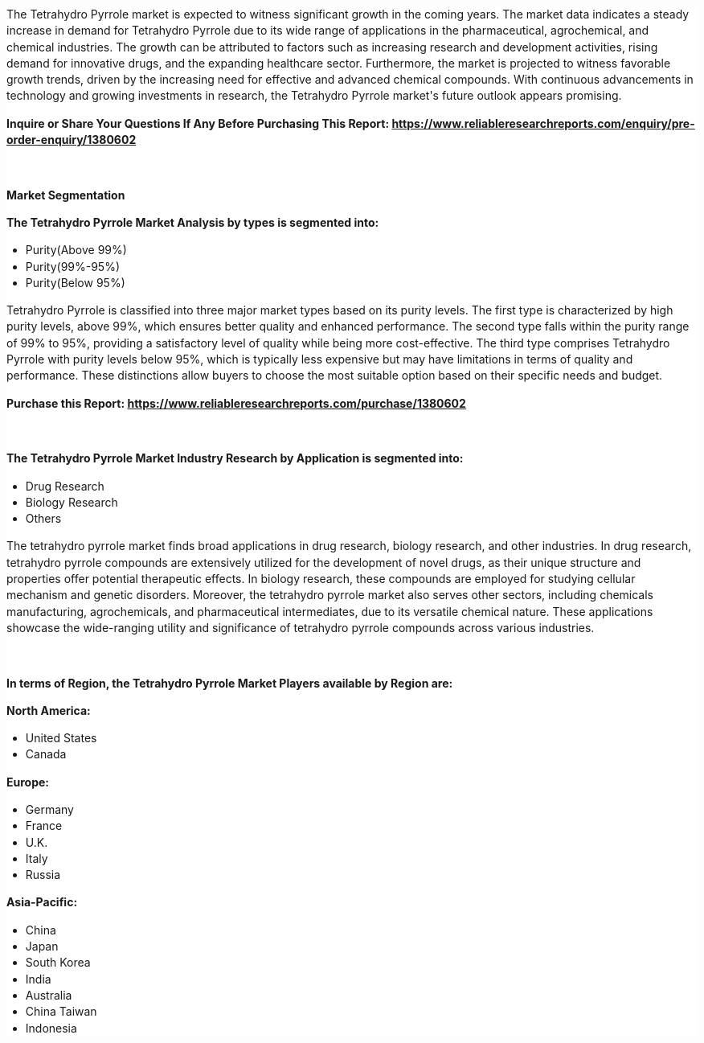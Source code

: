 <p><p>The Tetrahydro Pyrrole market is expected to witness significant growth in the coming years. The market data indicates a steady increase in demand for Tetrahydro Pyrrole due to its wide range of applications in the pharmaceutical, agrochemical, and chemical industries. The growth can be attributed to factors such as increasing research and development activities, rising demand for innovative drugs, and the expanding healthcare sector. Furthermore, the market is projected to witness favorable growth trends, driven by the increasing need for effective and advanced chemical compounds. With continuous advancements in technology and growing investments in research, the Tetrahydro Pyrrole market's future outlook appears promising.</p></p>
<p><strong>Inquire or Share Your Questions If Any Before Purchasing This Report: <a href="https://www.reliableresearchreports.com/enquiry/pre-order-enquiry/1380602">https://www.reliableresearchreports.com/enquiry/pre-order-enquiry/1380602</a></strong></p>
<p>&nbsp;</p>
<p><strong>Market Segmentation</strong></p>
<p><strong>The Tetrahydro Pyrrole Market Analysis by types is segmented into:</strong></p>
<p><ul><li>Purity(Above 99%)</li><li>Purity(99%-95%)</li><li>Purity(Below 95%)</li></ul></p>
<p><p>Tetrahydro Pyrrole is classified into three major market types based on its purity levels. The first type is characterized by high purity levels, above 99%, which ensures better quality and enhanced performance. The second type falls within the purity range of 99% to 95%, providing a satisfactory level of quality while being more cost-effective. The third type comprises Tetrahydro Pyrrole with purity levels below 95%, which is typically less expensive but may have limitations in terms of quality and performance. These distinctions allow buyers to choose the most suitable option based on their specific needs and budget.</p></p>
<p><strong>Purchase this Report:&nbsp;<a href="https://www.reliableresearchreports.com/purchase/1380602">https://www.reliableresearchreports.com/purchase/1380602</a></strong></p>
<p>&nbsp;</p>
<p><strong>The Tetrahydro Pyrrole Market Industry Research by Application is segmented into:</strong></p>
<p><ul><li>Drug Research</li><li>Biology Research</li><li>Others</li></ul></p>
<p><p>The tetrahydro pyrrole market finds broad applications in drug research, biology research, and other industries. In drug research, tetrahydro pyrrole compounds are extensively utilized for the development of novel drugs, as their unique structure and properties offer potential therapeutic effects. In biology research, these compounds are employed for studying cellular mechanism and genetic disorders. Moreover, the tetrahydro pyrrole market also serves other sectors, including chemicals manufacturing, agrochemicals, and pharmaceutical intermediates, due to its versatile chemical nature. These applications showcase the wide-ranging utility and significance of tetrahydro pyrrole compounds across various industries.</p></p>
<p>&nbsp;</p>
<p><strong>In terms of Region, the Tetrahydro Pyrrole Market Players available by Region are:</strong></p>
<p>
    <p> <strong> North America: </strong>
        <ul>
            <li>United States</li>
            <li>Canada</li>
        </ul>
        </p> 
    <p> <strong> Europe: </strong>
        <ul>
            <li>Germany</li>
            <li>France</li>
            <li>U.K.</li>
            <li>Italy</li>
            <li>Russia</li>
        </ul>
        </p> 
    <p> <strong> Asia-Pacific: </strong>
        <ul>
            <li>China</li>
            <li>Japan</li>
            <li>South Korea</li>
            <li>India</li>
            <li>Australia</li>
            <li>China Taiwan</li>
            <li>Indonesia</li>